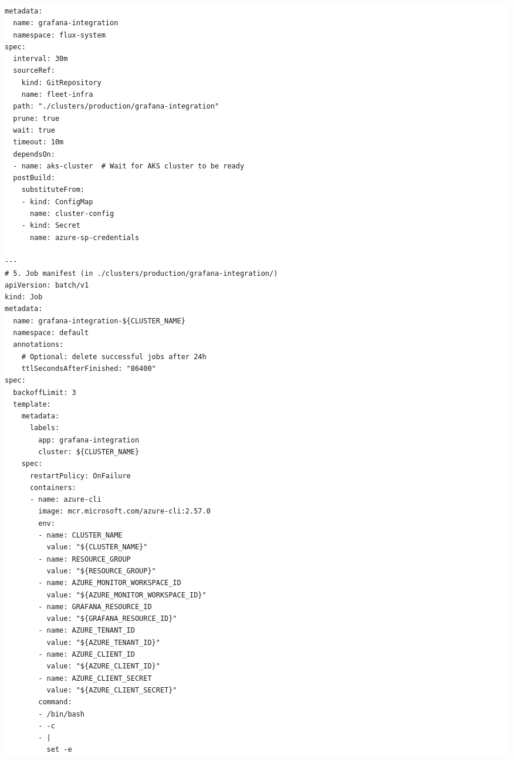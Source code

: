 ```
metadata:
  name: grafana-integration
  namespace: flux-system
spec:
  interval: 30m
  sourceRef:
    kind: GitRepository
    name: fleet-infra
  path: "./clusters/production/grafana-integration"
  prune: true
  wait: true
  timeout: 10m
  dependsOn:
  - name: aks-cluster  # Wait for AKS cluster to be ready
  postBuild:
    substituteFrom:
    - kind: ConfigMap
      name: cluster-config
    - kind: Secret
      name: azure-sp-credentials

---
# 5. Job manifest (in ./clusters/production/grafana-integration/)
apiVersion: batch/v1
kind: Job
metadata:
  name: grafana-integration-${CLUSTER_NAME}
  namespace: default
  annotations:
    # Optional: delete successful jobs after 24h
    ttlSecondsAfterFinished: "86400"
spec:
  backoffLimit: 3
  template:
    metadata:
      labels:
        app: grafana-integration
        cluster: ${CLUSTER_NAME}
    spec:
      restartPolicy: OnFailure
      containers:
      - name: azure-cli
        image: mcr.microsoft.com/azure-cli:2.57.0
        env:
        - name: CLUSTER_NAME
          value: "${CLUSTER_NAME}"
        - name: RESOURCE_GROUP
          value: "${RESOURCE_GROUP}"
        - name: AZURE_MONITOR_WORKSPACE_ID
          value: "${AZURE_MONITOR_WORKSPACE_ID}"
        - name: GRAFANA_RESOURCE_ID
          value: "${GRAFANA_RESOURCE_ID}"
        - name: AZURE_TENANT_ID
          value: "${AZURE_TENANT_ID}"
        - name: AZURE_CLIENT_ID
          value: "${AZURE_CLIENT_ID}"
        - name: AZURE_CLIENT_SECRET
          value: "${AZURE_CLIENT_SECRET}"
        command:
        - /bin/bash
        - -c
        - |
          set -e
```